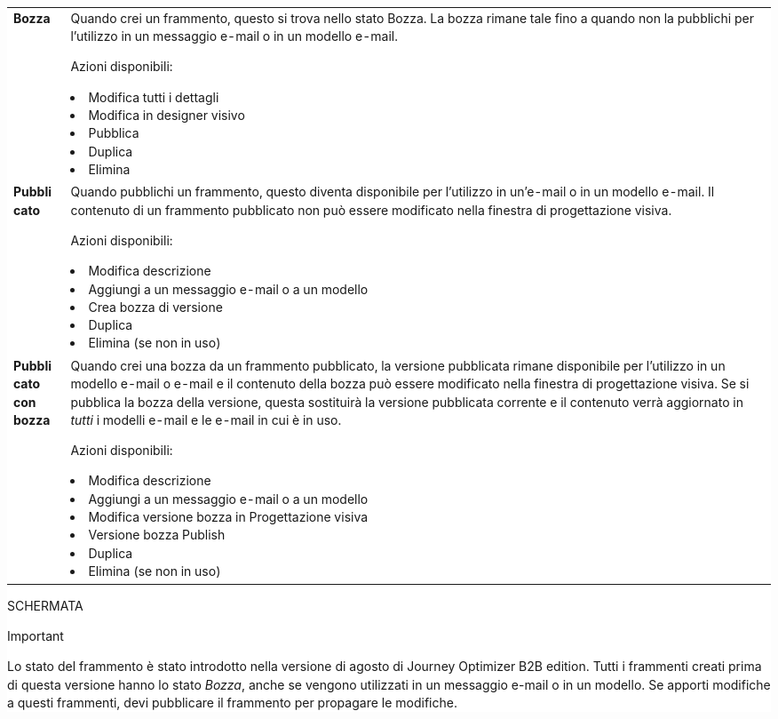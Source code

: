 <table>
<tbody>
  <tr>
    <td><b>Bozza</b></td>
    <td>Quando crei un frammento, questo si trova nello stato Bozza. La bozza rimane tale fino a quando non la pubblichi per l’utilizzo in un messaggio e-mail o in un modello e-mail.
    <p>Azioni disponibili:
    <li>Modifica tutti i dettagli</li>
    <li>Modifica in designer visivo</li>
    <li>Pubblica</li>
    <li>Duplica</li>
    <li>Elimina</li>
  </td>
  <tr>
    <td><b>Pubblicato</b></td>
    <td>Quando pubblichi un frammento, questo diventa disponibile per l’utilizzo in un’e-mail o in un modello e-mail. Il contenuto di un frammento pubblicato non può essere modificato nella finestra di progettazione visiva.
    <p>Azioni disponibili:
    <li>Modifica descrizione</li>
    <li>Aggiungi a un messaggio e-mail o a un modello</li>
    <li>Crea bozza di versione</li>
    <li>Duplica</li>
    <li>Elimina (se non in uso)</li>
    </td>
  </tr>
  <tr>
    <td><b>Pubblicato con bozza</b></td>
    <td>Quando crei una bozza da un frammento pubblicato, la versione pubblicata rimane disponibile per l’utilizzo in un modello e-mail o e-mail e il contenuto della bozza può essere modificato nella finestra di progettazione visiva. Se si pubblica la bozza della versione, questa sostituirà la versione pubblicata corrente e il contenuto verrà aggiornato in <i>tutti</i> i modelli e-mail e le e-mail in cui è in uso. 
    <p>Azioni disponibili:
    <li>Modifica descrizione</li>
    <li>Aggiungi a un messaggio e-mail o a un modello</li>
    <li>Modifica versione bozza in Progettazione visiva</li>
    <li>Versione bozza Publish</li>
    <li>Duplica</li>
    <li>Elimina (se non in uso)</li>
    </td>
  </tr>
</tbody></table>

SCHERMATA

>[!IMPORTANT]
>
>Lo stato del frammento è stato introdotto nella versione di agosto di Journey Optimizer B2B edition. Tutti i frammenti creati prima di questa versione hanno lo stato _Bozza_, anche se vengono utilizzati in un messaggio e-mail o in un modello. Se apporti modifiche a questi frammenti, devi pubblicare il frammento per propagare le modifiche.
